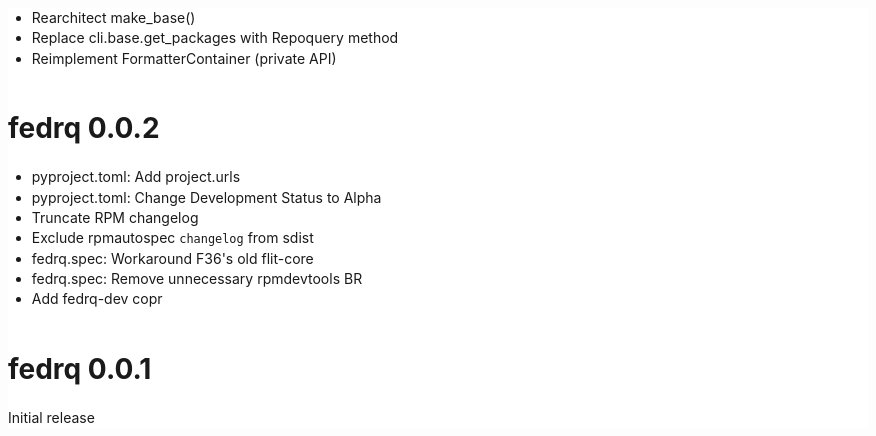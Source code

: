 - Rearchitect make_base()
- Replace cli.base.get_packages with Repoquery method
- Reimplement FormatterContainer (private API)


fedrq 0.0.2
===========

- pyproject.toml: Add project.urls
- pyproject.toml: Change Development Status to Alpha
- Truncate RPM changelog
- Exclude rpmautospec `changelog` from sdist
- fedrq.spec: Workaround F36's old flit-core
- fedrq.spec: Remove unnecessary rpmdevtools BR
- Add fedrq-dev copr


fedrq 0.0.1
=======
Initial release
